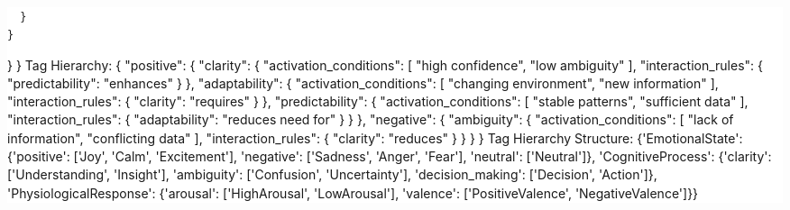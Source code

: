       }
    }
  }
} Tag Hierarchy:
{
  "positive": {
    "clarity": {
      "activation_conditions": [
        "high confidence",
        "low ambiguity"
      ],
      "interaction_rules": {
        "predictability": "enhances"
      }
    },
    "adaptability": {
      "activation_conditions": [
        "changing environment",
        "new information"
      ],
      "interaction_rules": {
        "clarity": "requires"
      }
    },
    "predictability": {
      "activation_conditions": [
        "stable patterns",
        "sufficient data"
      ],
      "interaction_rules": {
        "adaptability": "reduces need for"
      }
    }
  },
  "negative": {
    "ambiguity": {
      "activation_conditions": [
        "lack of information",
        "conflicting data"
      ],
      "interaction_rules": {
        "clarity": "reduces"
      }
    }
  }
} Tag Hierarchy Structure:
{'EmotionalState': {'positive': ['Joy', 'Calm', 'Excitement'], 'negative': ['Sadness', 'Anger', 'Fear'], 'neutral': ['Neutral']}, 'CognitiveProcess': {'clarity': ['Understanding', 'Insight'], 'ambiguity': ['Confusion', 'Uncertainty'], 'decision_making': ['Decision', 'Action']}, 'PhysiologicalResponse': {'arousal': ['HighArousal', 'LowArousal'], 'valence': ['PositiveValence', 'NegativeValence']}}
